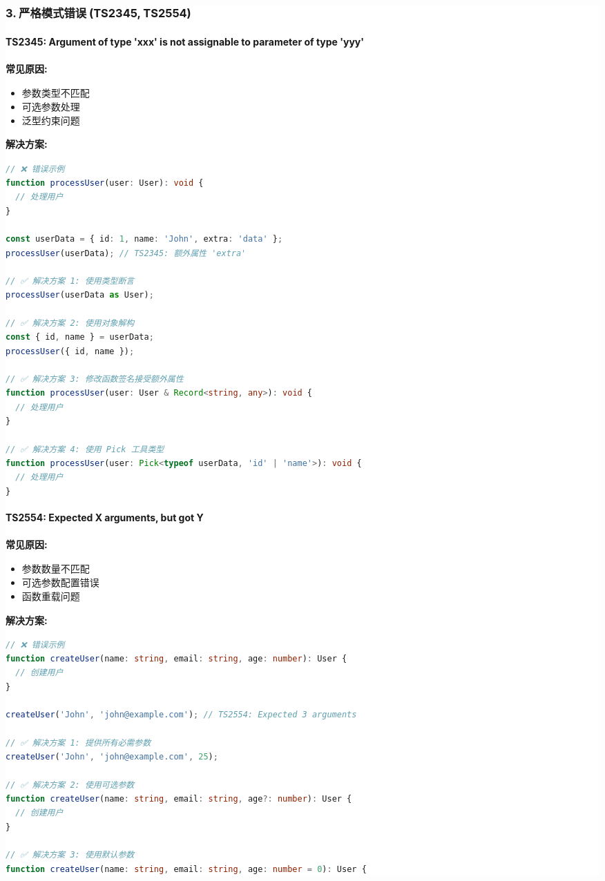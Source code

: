 ### 3. 严格模式错误 (TS2345, TS2554)

#### TS2345: Argument of type 'xxx' is not assignable to parameter of type 'yyy'

**常见原因:**
- 参数类型不匹配
- 可选参数处理
- 泛型约束问题

**解决方案:**

```typescript
// ❌ 错误示例
function processUser(user: User): void {
  // 处理用户
}

const userData = { id: 1, name: 'John', extra: 'data' };
processUser(userData); // TS2345: 额外属性 'extra'

// ✅ 解决方案 1: 使用类型断言
processUser(userData as User);

// ✅ 解决方案 2: 使用对象解构
const { id, name } = userData;
processUser({ id, name });

// ✅ 解决方案 3: 修改函数签名接受额外属性
function processUser(user: User & Record<string, any>): void {
  // 处理用户
}

// ✅ 解决方案 4: 使用 Pick 工具类型
function processUser(user: Pick<typeof userData, 'id' | 'name'>): void {
  // 处理用户
}
```

#### TS2554: Expected X arguments, but got Y

**常见原因:**
- 参数数量不匹配
- 可选参数配置错误
- 函数重载问题

**解决方案:**

```typescript
// ❌ 错误示例
function createUser(name: string, email: string, age: number): User {
  // 创建用户
}

createUser('John', 'john@example.com'); // TS2554: Expected 3 arguments

// ✅ 解决方案 1: 提供所有必需参数
createUser('John', 'john@example.com', 25);

// ✅ 解决方案 2: 使用可选参数
function createUser(name: string, email: string, age?: number): User {
  // 创建用户
}

// ✅ 解决方案 3: 使用默认参数
function createUser(name: string, email: string, age: number = 0): User {
```